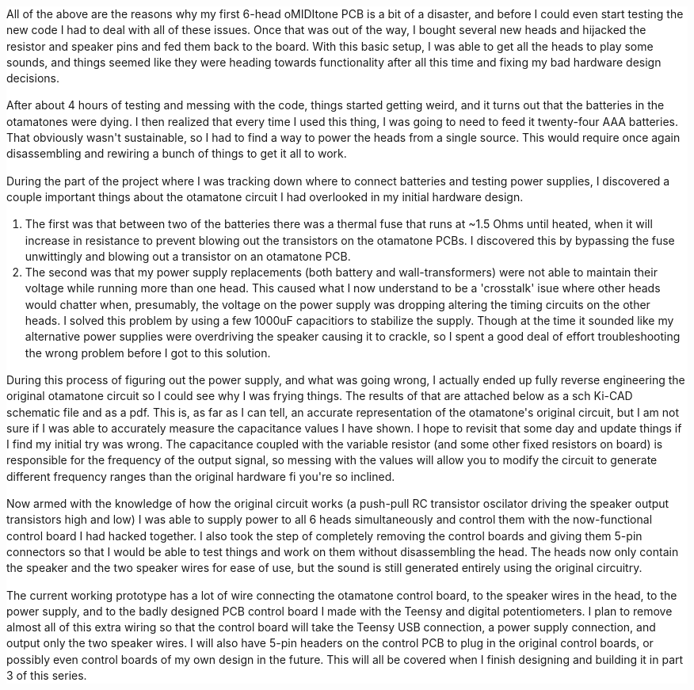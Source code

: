 
All of the above are the reasons why my first 6-head oMIDItone PCB is a bit of a disaster, and before I could even start testing the new code I had to deal with all of these issues. Once that was out of the way, I bought several new heads and hijacked the resistor and speaker pins and fed them back to the board. With this basic setup, I was able to get all the heads to play some sounds, and things seemed like they were heading towards functionality after all this time and fixing my bad hardware design decisions.


After about 4 hours of testing and messing with the code, things started getting weird, and it turns out that the batteries in the otamatones were dying. I then realized that every time I used this thing, I was going to need to feed it twenty-four AAA batteries. That obviously wasn't sustainable, so I had to find a way to power the heads from a single source. This would require once again disassembling and rewiring a bunch of things to get it all to work.


During the part of the project where I was tracking down where to connect batteries and testing power supplies, I discovered a couple important things about the otamatone circuit I had overlooked in my initial hardware design.


1. The first was that between two of the batteries there was a thermal fuse that runs at ~1.5 Ohms until heated, when it will increase in resistance to prevent blowing out the transistors on the otamatone PCBs. I discovered this by bypassing the fuse unwittingly and blowing out a transistor on an otamatone PCB.
2. The second was that my power supply replacements (both battery and wall-transformers) were not able to maintain their voltage while running more than one head. This caused what I now understand to be a 'crosstalk' isue where other heads would chatter when, presumably, the voltage on the power supply was dropping altering the timing circuits on the other heads. I solved this problem by using a few 1000uF capacitiors to stabilize the supply. Though at the time it sounded like my alternative power supplies were overdriving the speaker causing it to crackle, so I spent a good deal of effort troubleshooting the wrong problem before I got to this solution.


During this process of figuring out the power supply, and what was going wrong, I actually ended up fully reverse engineering the original otamatone circuit so I could see why I was frying things. The results of that are attached below as a sch Ki-CAD schematic file and as a pdf. This is, as far as I can tell, an accurate representation of the otamatone's original circuit, but I am not sure if I was able to accurately measure the capacitance values I have shown. I hope to revisit that some day and update things if I find my initial try was wrong. The capacitance coupled with the variable resistor (and some other fixed resistors on board) is responsible for the frequency of the output signal, so messing with the values will allow you to modify the circuit to generate different frequency ranges than the original hardware fi you're so inclined.


Now armed with the knowledge of how the original circuit works (a push-pull RC transistor oscilator driving the speaker output transistors high and low) I was able to supply power to all 6 heads simultaneously and control them with the now-functional control board I had hacked together. I also took the step of completely removing the control boards and giving them 5-pin connectors so that I would be able to test things and work on them without disassembling the head. The heads now only contain the speaker and the two speaker wires for ease of use, but the sound is still generated entirely using the original circuitry.


The current working prototype has a lot of wire connecting the otamatone control board, to the speaker wires in the head, to the power supply, and to the badly designed PCB control board I made with the Teensy and digital potentiometers. I plan to remove almost all of this extra wiring so that the control board will take the Teensy USB connection, a power supply connection, and output only the two speaker wires. I will also have 5-pin headers on the control PCB to plug in the original control boards, or possibly even control boards of my own design in the future. This will all be covered when I finish designing and building it in part 3 of this series.
